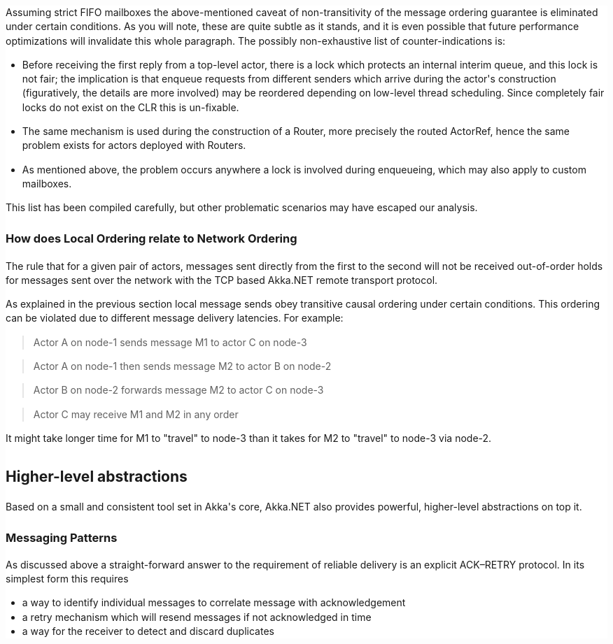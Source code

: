 Assuming strict FIFO mailboxes the above-mentioned caveat of non-transitivity of
the message ordering guarantee is eliminated under certain conditions. As you
will note, these are quite subtle as it stands, and it is even possible that
future performance optimizations will invalidate this whole paragraph. The
possibly non-exhaustive list of counter-indications is:

- Before receiving the first reply from a top-level actor, there is a lock
  which protects an internal interim queue, and this lock is not fair; the
  implication is that enqueue requests from different senders which arrive
  during the actor's construction (figuratively, the details are more involved)
  may be reordered depending on low-level thread scheduling. Since completely
  fair locks do not exist on the CLR this is un-fixable.

- The same mechanism is used during the construction of a Router, more
  precisely the routed ActorRef, hence the same problem exists for actors
  deployed with Routers.

- As mentioned above, the problem occurs anywhere a lock is involved during
  enqueueing, which may also apply to custom mailboxes.

This list has been compiled carefully, but other problematic scenarios may have
escaped our analysis.

### How does Local Ordering relate to Network Ordering

The rule that for a given pair of actors, messages sent directly from the first to the second will not be received out-of-order holds for messages sent over the network with the TCP based Akka.NET remote transport protocol.

As explained in the previous section local message sends obey transitive causal ordering under certain conditions. This ordering can be violated due to different message delivery latencies. For example:

> Actor A on node-1 sends message M1 to actor C on node-3

> Actor A on node-1 then sends message M2 to actor B on node-2

> Actor B on node-2 forwards message M2 to actor C on node-3

> Actor C may receive M1 and M2 in any order

It might take longer time for M1 to "travel" to node-3 than it takes for M2 to "travel" to node-3 via node-2.

## Higher-level abstractions

Based on a small and consistent tool set in Akka's core, Akka.NET also provides
powerful, higher-level abstractions on top it.

### Messaging Patterns

As discussed above a straight-forward answer to the requirement of reliable
delivery is an explicit ACK–RETRY protocol. In its simplest form this requires

- a way to identify individual messages to correlate message with
  acknowledgement
- a retry mechanism which will resend messages if not acknowledged in time
- a way for the receiver to detect and discard duplicates
